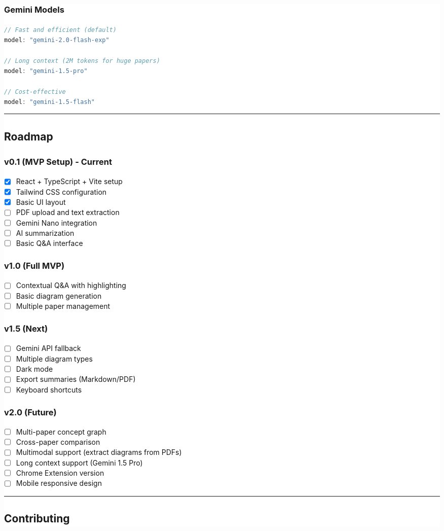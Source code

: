 ### Gemini Models

```typescript
// Fast and efficient (default)
model: "gemini-2.0-flash-exp"

// Long context (2M tokens for huge papers)
model: "gemini-1.5-pro"

// Cost-effective
model: "gemini-1.5-flash"
```

---

## Roadmap

### v0.1 (MVP Setup) - Current
- [x] React + TypeScript + Vite setup
- [x] Tailwind CSS configuration
- [x] Basic UI layout
- [ ] PDF upload and text extraction
- [ ] Gemini Nano integration
- [ ] AI summarization
- [ ] Basic Q&A interface

### v1.0 (Full MVP)
- [ ] Contextual Q&A with highlighting
- [ ] Basic diagram generation
- [ ] Multiple paper management

### v1.5 (Next)
- [ ] Gemini API fallback
- [ ] Multiple diagram types
- [ ] Dark mode
- [ ] Export summaries (Markdown/PDF)
- [ ] Keyboard shortcuts

### v2.0 (Future)
- [ ] Multi-paper concept graph
- [ ] Cross-paper comparison
- [ ] Multimodal support (extract diagrams from PDFs)
- [ ] Long context support (Gemini 1.5 Pro)
- [ ] Chrome Extension version
- [ ] Mobile responsive design

---

## Contributing
